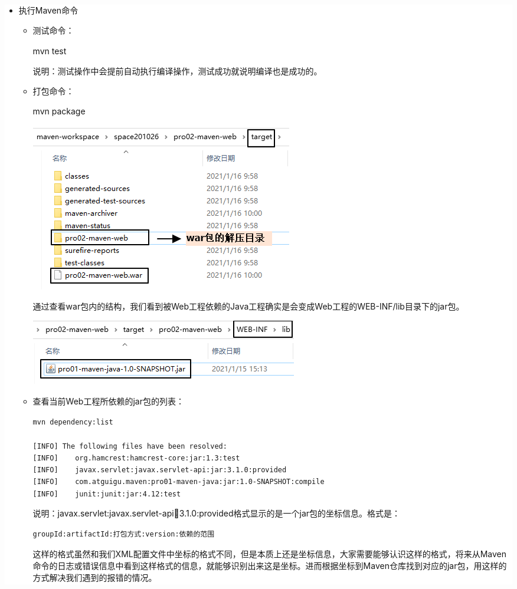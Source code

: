 - 执行Maven命令

  - 测试命令：

    mvn test

    说明：测试操作中会提前自动执行编译操作，测试成功就说明编译也是成功的。

  - 打包命令：

    mvn package

    ![images](./assets/img024-16593134006901.png)

    通过查看war包内的结构，我们看到被Web工程依赖的Java工程确实是会变成Web工程的WEB-INF/lib目录下的jar包。

    ![images](./assets/img025-16593134006902.png)

  - 查看当前Web工程所依赖的jar包的列表：

    ```
    mvn dependency:list
    
    [INFO] The following files have been resolved:
    [INFO]    org.hamcrest:hamcrest-core:jar:1.3:test
    [INFO]    javax.servlet:javax.servlet-api:jar:3.1.0:provided
    [INFO]    com.atguigu.maven:pro01-maven-java:jar:1.0-SNAPSHOT:compile
    [INFO]    junit:junit:jar:4.12:test
    ```

    说明：javax.servlet:javax.servlet-api:jar:3.1.0:provided格式显示的是一个jar包的坐标信息。格式是：

    ```
    groupId:artifactId:打包方式:version:依赖的范围
    ```

    这样的格式虽然和我们XML配置文件中坐标的格式不同，但是本质上还是坐标信息，大家需要能够认识这样的格式，将来从Maven命令的日志或错误信息中看到这样格式的信息，就能够识别出来这是坐标。进而根据坐标到Maven仓库找到对应的jar包，用这样的方式解决我们遇到的报错的情况。

